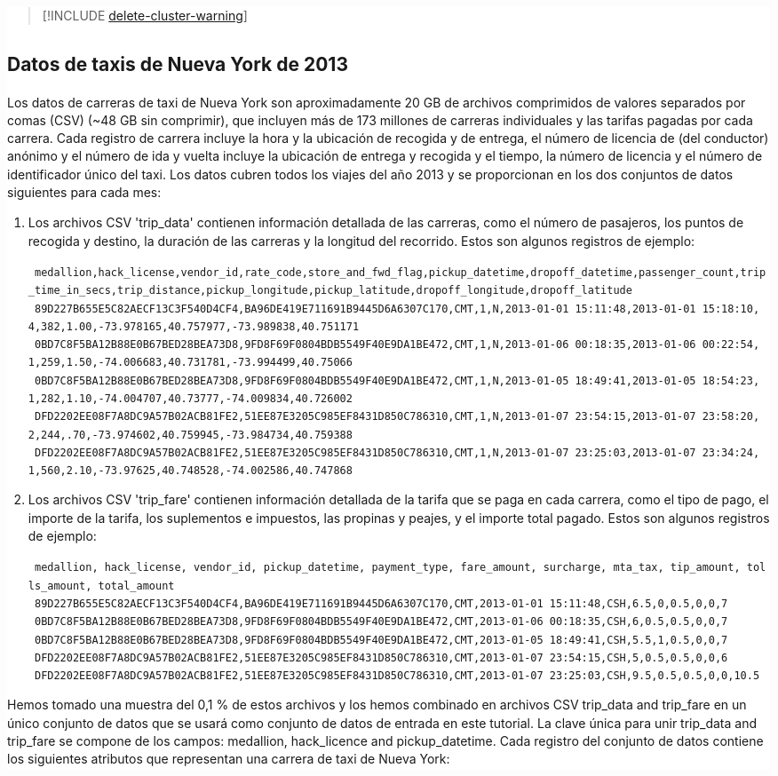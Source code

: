 

> [!INCLUDE [delete-cluster-warning](../../../includes/hdinsight-delete-cluster-warning.md)]
> 
> 

## <a name="the-nyc-2013-taxi-data"></a>Datos de taxis de Nueva York de 2013
Los datos de carreras de taxi de Nueva York son aproximadamente 20 GB de archivos comprimidos de valores separados por comas (CSV) (~48 GB sin comprimir), que incluyen más de 173 millones de carreras individuales y las tarifas pagadas por cada carrera. Cada registro de carrera incluye la hora y la ubicación de recogida y de entrega, el número de licencia de (del conductor) anónimo y el número de ida y vuelta incluye la ubicación de entrega y recogida y el tiempo, la número de licencia y el número de identificador único del taxi. Los datos cubren todos los viajes del año 2013 y se proporcionan en los dos conjuntos de datos siguientes para cada mes:

1. Los archivos CSV 'trip_data' contienen información detallada de las carreras, como el número de pasajeros, los puntos de recogida y destino, la duración de las carreras y la longitud del recorrido. Estos son algunos registros de ejemplo:
   
        medallion,hack_license,vendor_id,rate_code,store_and_fwd_flag,pickup_datetime,dropoff_datetime,passenger_count,trip_time_in_secs,trip_distance,pickup_longitude,pickup_latitude,dropoff_longitude,dropoff_latitude
        89D227B655E5C82AECF13C3F540D4CF4,BA96DE419E711691B9445D6A6307C170,CMT,1,N,2013-01-01 15:11:48,2013-01-01 15:18:10,4,382,1.00,-73.978165,40.757977,-73.989838,40.751171
        0BD7C8F5BA12B88E0B67BED28BEA73D8,9FD8F69F0804BDB5549F40E9DA1BE472,CMT,1,N,2013-01-06 00:18:35,2013-01-06 00:22:54,1,259,1.50,-74.006683,40.731781,-73.994499,40.75066
        0BD7C8F5BA12B88E0B67BED28BEA73D8,9FD8F69F0804BDB5549F40E9DA1BE472,CMT,1,N,2013-01-05 18:49:41,2013-01-05 18:54:23,1,282,1.10,-74.004707,40.73777,-74.009834,40.726002
        DFD2202EE08F7A8DC9A57B02ACB81FE2,51EE87E3205C985EF8431D850C786310,CMT,1,N,2013-01-07 23:54:15,2013-01-07 23:58:20,2,244,.70,-73.974602,40.759945,-73.984734,40.759388
        DFD2202EE08F7A8DC9A57B02ACB81FE2,51EE87E3205C985EF8431D850C786310,CMT,1,N,2013-01-07 23:25:03,2013-01-07 23:34:24,1,560,2.10,-73.97625,40.748528,-74.002586,40.747868
2. Los archivos CSV 'trip_fare' contienen información detallada de la tarifa que se paga en cada carrera, como el tipo de pago, el importe de la tarifa, los suplementos e impuestos, las propinas y peajes, y el importe total pagado. Estos son algunos registros de ejemplo:
   
        medallion, hack_license, vendor_id, pickup_datetime, payment_type, fare_amount, surcharge, mta_tax, tip_amount, tolls_amount, total_amount
        89D227B655E5C82AECF13C3F540D4CF4,BA96DE419E711691B9445D6A6307C170,CMT,2013-01-01 15:11:48,CSH,6.5,0,0.5,0,0,7
        0BD7C8F5BA12B88E0B67BED28BEA73D8,9FD8F69F0804BDB5549F40E9DA1BE472,CMT,2013-01-06 00:18:35,CSH,6,0.5,0.5,0,0,7
        0BD7C8F5BA12B88E0B67BED28BEA73D8,9FD8F69F0804BDB5549F40E9DA1BE472,CMT,2013-01-05 18:49:41,CSH,5.5,1,0.5,0,0,7
        DFD2202EE08F7A8DC9A57B02ACB81FE2,51EE87E3205C985EF8431D850C786310,CMT,2013-01-07 23:54:15,CSH,5,0.5,0.5,0,0,6
        DFD2202EE08F7A8DC9A57B02ACB81FE2,51EE87E3205C985EF8431D850C786310,CMT,2013-01-07 23:25:03,CSH,9.5,0.5,0.5,0,0,10.5

Hemos tomado una muestra del 0,1 % de estos archivos y los hemos combinado en archivos CSV trip\_data and trip\_fare en un único conjunto de datos que se usará como conjunto de datos de entrada en este tutorial. La clave única para unir trip\_data and trip\_fare se compone de los campos: medallion, hack\_licence and pickup\_datetime. Cada registro del conjunto de datos contiene los siguientes atributos que representan una carrera de taxi de Nueva York:

